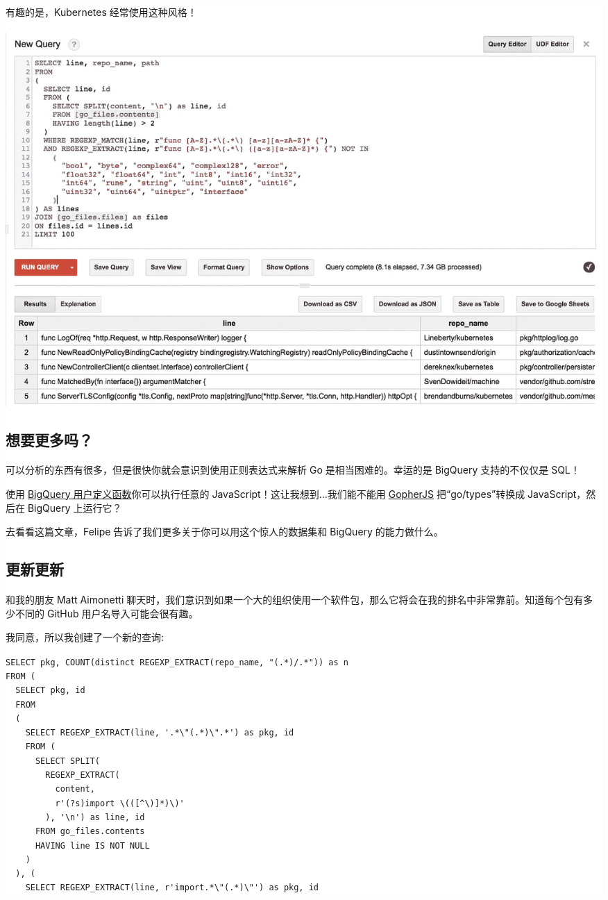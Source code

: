 有趣的是，Kubernetes 经常使用这种风格！

![](img/2fc11e4514798e482afadb551e71c3fe.png)

## 想要更多吗？

可以分析的东西有很多，但是很快你就会意识到使用正则表达式来解析 Go 是相当困难的。幸运的是 BigQuery 支持的不仅仅是 SQL！

使用 [BigQuery 用户定义函数](https://cloud.google.com/bigquery/user-defined-functions)你可以执行任意的 JavaScript！这让我想到…我们能不能用 [GopherJS](https://github.com/gopherjs/gopherjs) 把“go/types”转换成 JavaScript，然后在 BigQuery 上运行它？

去看看这篇文章，Felipe 告诉了我们更多关于你可以用这个惊人的数据集和 BigQuery 的能力做什么。

## 更新更新

和我的朋友 Matt Aimonetti 聊天时，我们意识到如果一个大的组织使用一个软件包，那么它将会在我的排名中非常靠前。知道每个包有多少不同的 GitHub 用户名导入可能会很有趣。

我同意，所以我创建了一个新的查询:

```
SELECT pkg, COUNT(distinct REGEXP_EXTRACT(repo_name, "(.*)/.*")) as n
FROM (
  SELECT pkg, id
  FROM 
  (
    SELECT REGEXP_EXTRACT(line, '.*\"(.*)\".*') as pkg, id
    FROM (
      SELECT SPLIT(
        REGEXP_EXTRACT(
          content,
          r'(?s)import \(([^\)]*)\)'
        ), '\n') as line, id
      FROM go_files.contents
      HAVING line IS NOT NULL
    )
  ), (
    SELECT REGEXP_EXTRACT(line, r'import.*\"(.*)\"') as pkg, id
```